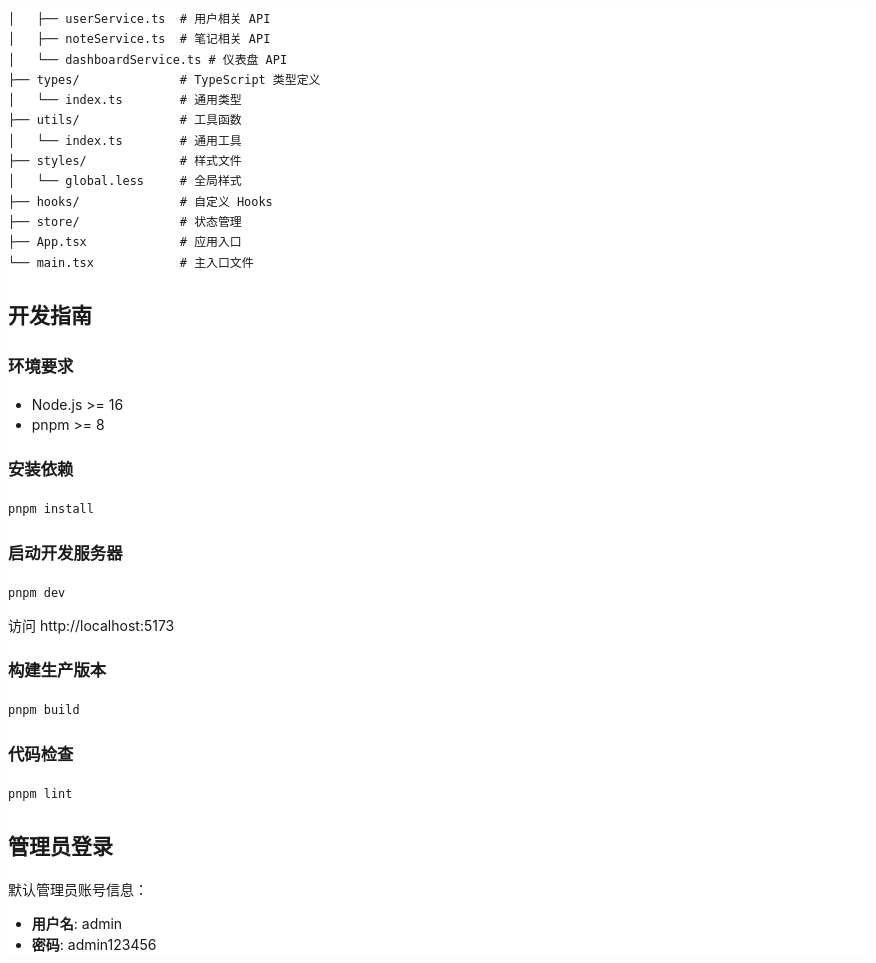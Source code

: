 ```
│   ├── userService.ts  # 用户相关 API
│   ├── noteService.ts  # 笔记相关 API
│   └── dashboardService.ts # 仪表盘 API
├── types/              # TypeScript 类型定义
│   └── index.ts        # 通用类型
├── utils/              # 工具函数
│   └── index.ts        # 通用工具
├── styles/             # 样式文件
│   └── global.less     # 全局样式
├── hooks/              # 自定义 Hooks
├── store/              # 状态管理
├── App.tsx             # 应用入口
└── main.tsx            # 主入口文件
```

## 开发指南

### 环境要求

- Node.js >= 16
- pnpm >= 8

### 安装依赖

```bash
pnpm install
```

### 启动开发服务器

```bash
pnpm dev
```

访问 http://localhost:5173

### 构建生产版本

```bash
pnpm build
```

### 代码检查

```bash
pnpm lint
```

## 管理员登录

默认管理员账号信息：
- **用户名**: admin
- **密码**: admin123456
